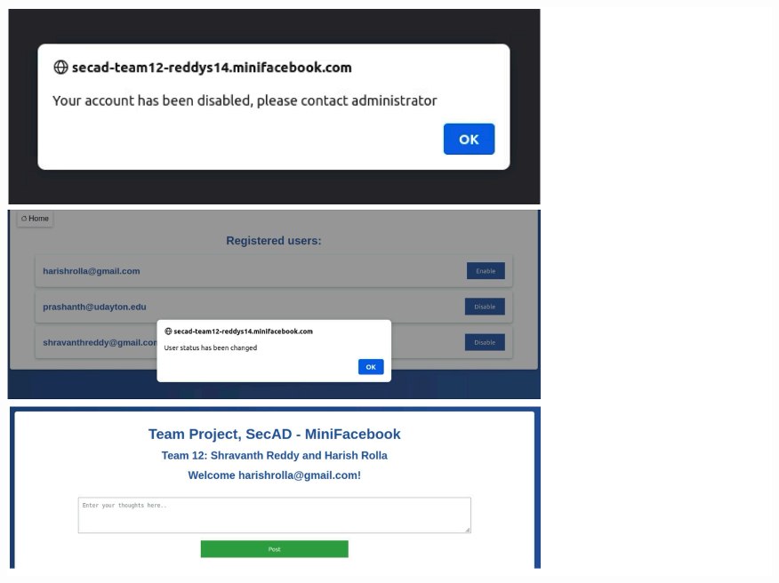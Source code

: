 <img src="https://github.com/HarishRolla/Secure-Application-Development/blob/main/DemoScreenshots/superuser.png" alt="Alt Text" style="width: 600px;">

<img src="https://github.com/HarishRolla/Secure-Application-Development/blob/main/DemoScreenshots/disableuser.png" alt="Alt Text" style="width: 600px;">

<img src="https://github.com/HarishRolla/Secure-Application-Development/blob/main/DemoScreenshots/harishwelcome.png" alt="Alt Text" style="width: 600px;">
